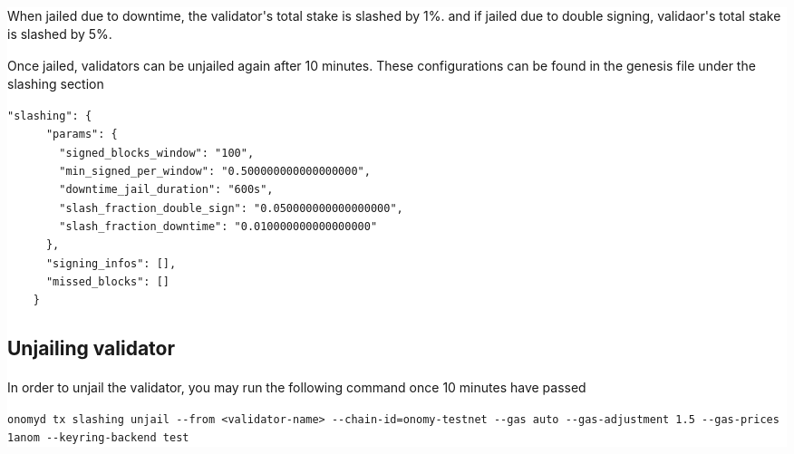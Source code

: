 When jailed due to downtime, the validator's total stake is slashed by 1%. and if jailed due to double signing,
validaor's total stake is slashed by 5%.

Once jailed, validators can be unjailed again after 10 minutes. These configurations can be found in the genesis file
under the slashing section

```
"slashing": {
      "params": {
        "signed_blocks_window": "100",
        "min_signed_per_window": "0.500000000000000000",
        "downtime_jail_duration": "600s",
        "slash_fraction_double_sign": "0.050000000000000000",
        "slash_fraction_downtime": "0.010000000000000000"
      },
      "signing_infos": [],
      "missed_blocks": []
    }
```

## Unjailing validator

In order to unjail the validator, you may run the following command once 10 minutes have passed

```
onomyd tx slashing unjail --from <validator-name> --chain-id=onomy-testnet --gas auto --gas-adjustment 1.5 --gas-prices 1anom --keyring-backend test
```




